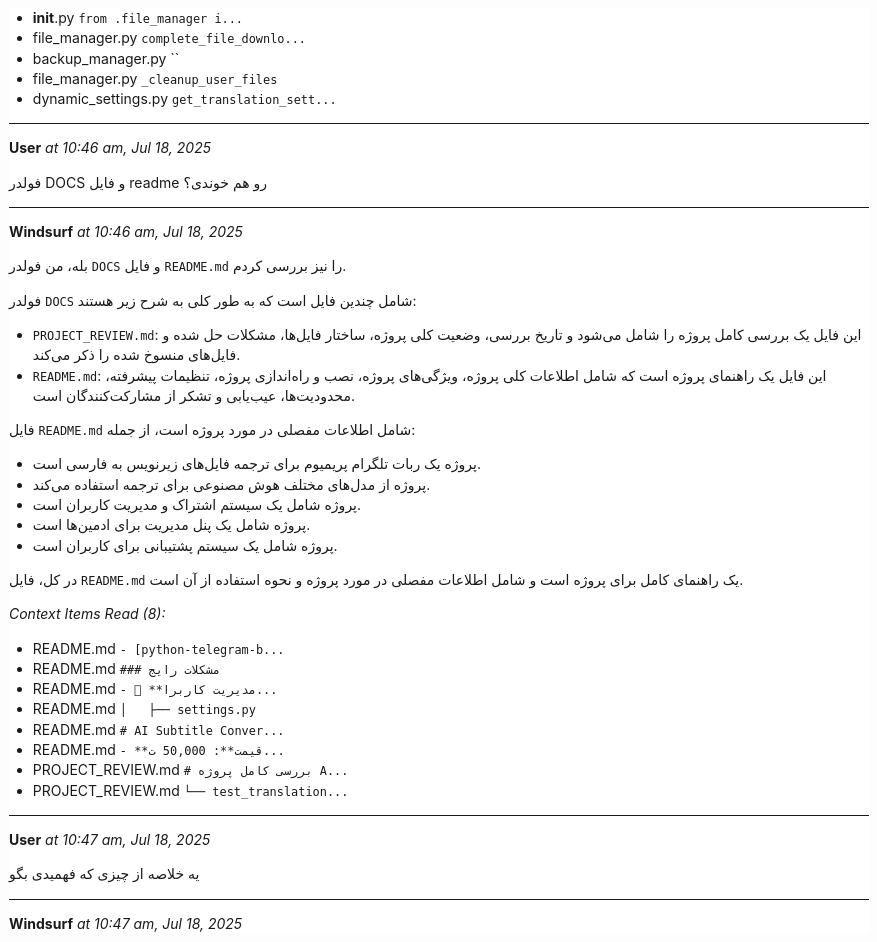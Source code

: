 - __init__.py `from .file_manager i...`
- file_manager.py `complete_file_downlo...`
- backup_manager.py ``
- file_manager.py `_cleanup_user_files`
- dynamic_settings.py `get_translation_sett...`


---

**User** _at 10:46 am, Jul 18, 2025_

فولدر DOCS و فایل readme رو هم خوندی؟

---

**Windsurf** _at 10:46 am, Jul 18, 2025_



بله، من فولدر `DOCS` و فایل `README.md` را نیز بررسی کردم.

فولدر `DOCS` شامل چندین فایل است که به طور کلی به شرح زیر هستند:

* `PROJECT_REVIEW.md`: این فایل یک بررسی کامل پروژه را شامل می‌شود و تاریخ بررسی، وضعیت کلی پروژه، ساختار فایل‌ها، مشکلات حل شده و فایل‌های منسوخ شده را ذکر می‌کند.
* `README.md`: این فایل یک راهنمای پروژه است که شامل اطلاعات کلی پروژه، ویژگی‌های پروژه، نصب و راه‌اندازی پروژه، تنظیمات پیشرفته، محدودیت‌ها، عیب‌یابی و تشکر از مشارکت‌کنندگان است.

فایل `README.md` شامل اطلاعات مفصلی در مورد پروژه است، از جمله:

* پروژه یک ربات تلگرام پریمیوم برای ترجمه فایل‌های زیرنویس به فارسی است.
* پروژه از مدل‌های مختلف هوش مصنوعی برای ترجمه استفاده می‌کند.
* پروژه شامل یک سیستم اشتراک و مدیریت کاربران است.
* پروژه شامل یک پنل مدیریت برای ادمین‌ها است.
* پروژه شامل یک سیستم پشتیبانی برای کاربران است.

در کل، فایل `README.md` یک راهنمای کامل برای پروژه است و شامل اطلاعات مفصلی در مورد پروژه و نحوه استفاده از آن است.

_Context Items Read (8):_

- README.md `- [python-telegram-b...`
- README.md `### مشکلات رایج`
- README.md `- 👥 **مدیریت کاربرا...`
- README.md `│   ├── settings.py`
- README.md `# AI Subtitle Conver...`
- README.md `- **قیمت**: 50,000 ت...`
- PROJECT_REVIEW.md `# بررسی کامل پروژه A...`
- PROJECT_REVIEW.md `└── test_translation...`


---

**User** _at 10:47 am, Jul 18, 2025_

یه خلاصه از چیزی که فهمیدی بگو

---

**Windsurf** _at 10:47 am, Jul 18, 2025_
